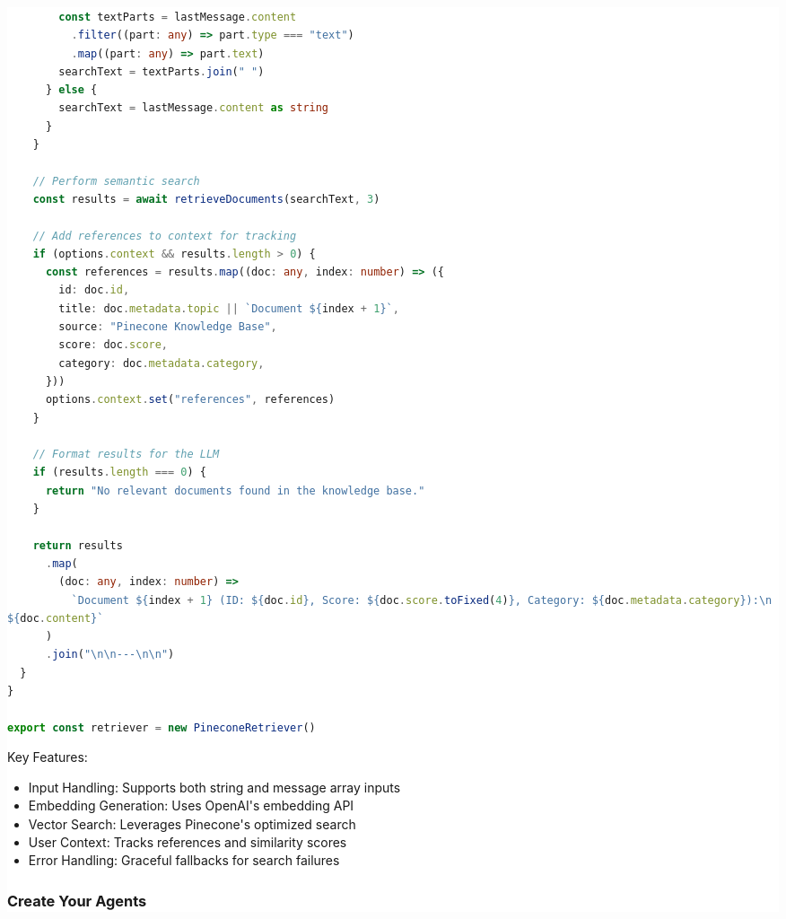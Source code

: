 ```typescript
        const textParts = lastMessage.content
          .filter((part: any) => part.type === "text")
          .map((part: any) => part.text)
        searchText = textParts.join(" ")
      } else {
        searchText = lastMessage.content as string
      }
    }

    // Perform semantic search
    const results = await retrieveDocuments(searchText, 3)

    // Add references to context for tracking
    if (options.context && results.length > 0) {
      const references = results.map((doc: any, index: number) => ({
        id: doc.id,
        title: doc.metadata.topic || `Document ${index + 1}`,
        source: "Pinecone Knowledge Base",
        score: doc.score,
        category: doc.metadata.category,
      }))
      options.context.set("references", references)
    }

    // Format results for the LLM
    if (results.length === 0) {
      return "No relevant documents found in the knowledge base."
    }

    return results
      .map(
        (doc: any, index: number) =>
          `Document ${index + 1} (ID: ${doc.id}, Score: ${doc.score.toFixed(4)}, Category: ${doc.metadata.category}):\n${doc.content}`
      )
      .join("\n\n---\n\n")
  }
}

export const retriever = new PineconeRetriever()
```

Key Features:

- Input Handling: Supports both string and message array inputs
- Embedding Generation: Uses OpenAI's embedding API
- Vector Search: Leverages Pinecone's optimized search
- User Context: Tracks references and similarity scores
- Error Handling: Graceful fallbacks for search failures

### Create Your Agents

